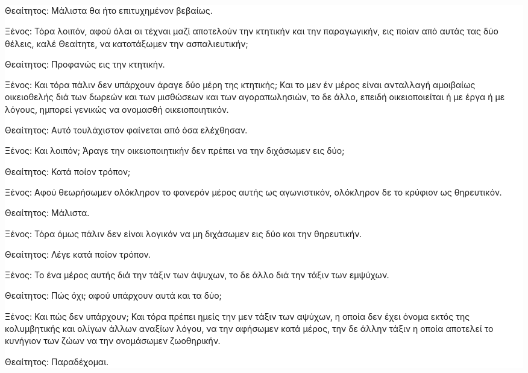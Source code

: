 Θεαίτητος:
Μάλιστα θα ήτο επιτυχημένον βεβαίως.

Ξένος:
Τόρα λοιπόν, αφού όλαι αι τέχναι μαζί αποτελούν την κτητικήν και
την παραγωγικήν, εις ποίαν από αυτάς τας δύο θέλεις, καλέ
Θεαίτητε, να κατατάξωμεν την ασπαλιευτικήν;

Θεαίτητος:
Προφανώς εις την κτητικήν.

Ξένος:
Και τόρα πάλιν δεν υπάρχουν άραγε δύο μέρη της κτητικής; Και το
μεν έν μέρος είναι ανταλλαγή αμοιβαίως οικειοθελής διά των δωρεών
και των μισθώσεων και των αγοραπωλησιών, το δε άλλο, επειδή
οικειοποιείται ή με έργα ή με λόγους, ημπορεί γενικώς να ονομασθή
οικειοποιητικόν.

Θεαίτητος:
Αυτό τουλάχιστον φαίνεται από όσα ελέχθησαν.

Ξένος:
Και λοιπόν; Άραγε την οικειοποιητικήν δεν πρέπει να την διχάσωμεν
εις δύο;

Θεαίτητος:
Κατά ποίον τρόπον;

Ξένος:
Αφού θεωρήσωμεν ολόκληρον το φανερόν μέρος αυτής ως αγωνιστικόν,
ολόκληρον δε το κρύφιον ως θηρευτικόν.

Θεαίτητος:
Μάλιστα.

Ξένος:
Τόρα όμως πάλιν δεν είναι λογικόν να μη διχάσωμεν εις δύο και την
θηρευτικήν.

Θεαίτητος:
Λέγε κατά ποίον τρόπον.

Ξένος:
Το ένα μέρος αυτής διά την τάξιν των άψυχων, το δε άλλο διά την
τάξιν των εμψύχων.

Θεαίτητος:
Πώς όχι; αφού υπάρχουν αυτά και τα δύο;

Ξένος:
Και πώς δεν υπάρχουν; Και τόρα πρέπει ημείς την μεν τάξιν των
αψύχων, η οποία δεν έχει όνομα εκτός της κολυμβητικής και ολίγων
άλλων αναξίων λόγου, να την αφήσωμεν κατά μέρος, την δε άλλην
τάξιν η οποία αποτελεί το κυνήγιον των ζώων να την ονομάσωμεν
ζωοθηρικήν.

Θεαίτητος:
Παραδέχομαι.
